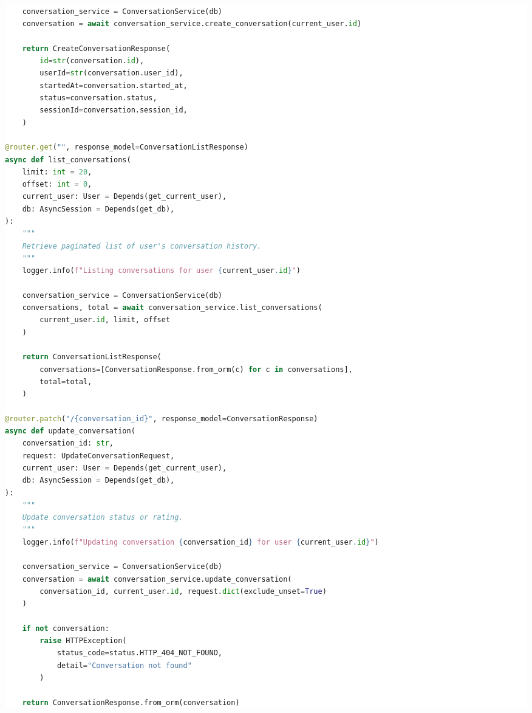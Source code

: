 ```python
    conversation_service = ConversationService(db)
    conversation = await conversation_service.create_conversation(current_user.id)
    
    return CreateConversationResponse(
        id=str(conversation.id),
        userId=str(conversation.user_id),
        startedAt=conversation.started_at,
        status=conversation.status,
        sessionId=conversation.session_id,
    )

@router.get("", response_model=ConversationListResponse)
async def list_conversations(
    limit: int = 20,
    offset: int = 0,
    current_user: User = Depends(get_current_user),
    db: AsyncSession = Depends(get_db),
):
    """
    Retrieve paginated list of user's conversation history.
    """
    logger.info(f"Listing conversations for user {current_user.id}")
    
    conversation_service = ConversationService(db)
    conversations, total = await conversation_service.list_conversations(
        current_user.id, limit, offset
    )
    
    return ConversationListResponse(
        conversations=[ConversationResponse.from_orm(c) for c in conversations],
        total=total,
    )

@router.patch("/{conversation_id}", response_model=ConversationResponse)
async def update_conversation(
    conversation_id: str,
    request: UpdateConversationRequest,
    current_user: User = Depends(get_current_user),
    db: AsyncSession = Depends(get_db),
):
    """
    Update conversation status or rating.
    """
    logger.info(f"Updating conversation {conversation_id} for user {current_user.id}")
    
    conversation_service = ConversationService(db)
    conversation = await conversation_service.update_conversation(
        conversation_id, current_user.id, request.dict(exclude_unset=True)
    )
    
    if not conversation:
        raise HTTPException(
            status_code=status.HTTP_404_NOT_FOUND,
            detail="Conversation not found"
        )
    
    return ConversationResponse.from_orm(conversation)
```
